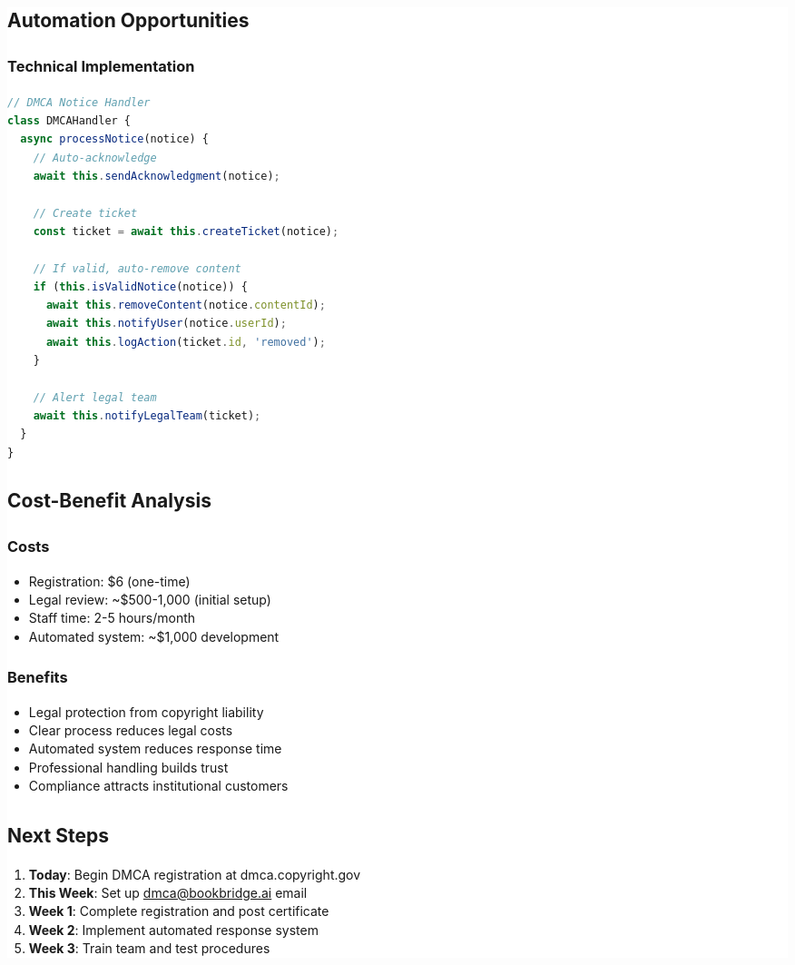 ## Automation Opportunities

### Technical Implementation
```javascript
// DMCA Notice Handler
class DMCAHandler {
  async processNotice(notice) {
    // Auto-acknowledge
    await this.sendAcknowledgment(notice);
    
    // Create ticket
    const ticket = await this.createTicket(notice);
    
    // If valid, auto-remove content
    if (this.isValidNotice(notice)) {
      await this.removeContent(notice.contentId);
      await this.notifyUser(notice.userId);
      await this.logAction(ticket.id, 'removed');
    }
    
    // Alert legal team
    await this.notifyLegalTeam(ticket);
  }
}
```

## Cost-Benefit Analysis

### Costs
- Registration: $6 (one-time)
- Legal review: ~$500-1,000 (initial setup)
- Staff time: 2-5 hours/month
- Automated system: ~$1,000 development

### Benefits
- Legal protection from copyright liability
- Clear process reduces legal costs
- Automated system reduces response time
- Professional handling builds trust
- Compliance attracts institutional customers

## Next Steps

1. **Today**: Begin DMCA registration at dmca.copyright.gov
2. **This Week**: Set up dmca@bookbridge.ai email
3. **Week 1**: Complete registration and post certificate
4. **Week 2**: Implement automated response system
5. **Week 3**: Train team and test procedures
